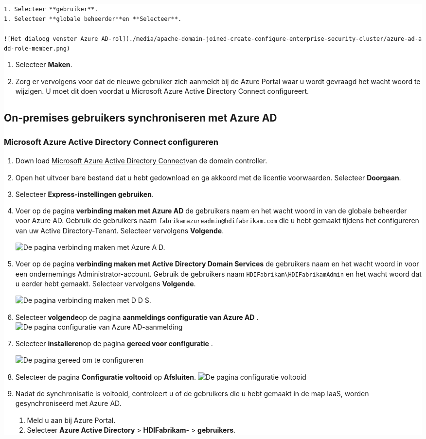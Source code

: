     1. Selecteer **gebruiker**.
    1. Selecteer **globale beheerder**en **Selecteer**.

    ![Het dialoog venster Azure AD-rol](./media/apache-domain-joined-create-configure-enterprise-security-cluster/azure-ad-add-role-member.png)

1. Selecteer **Maken**.

1. Zorg er vervolgens voor dat de nieuwe gebruiker zich aanmeldt bij de Azure Portal waar u wordt gevraagd het wacht woord te wijzigen. U moet dit doen voordat u Microsoft Azure Active Directory Connect configureert.

## <a name="sync-on-premises-users-to-azure-ad"></a>On-premises gebruikers synchroniseren met Azure AD

### <a name="configure-microsoft-azure-active-directory-connect"></a>Microsoft Azure Active Directory Connect configureren

1. Down load [Microsoft Azure Active Directory Connect](https://www.microsoft.com/download/details.aspx?id=47594)van de domein controller.

1. Open het uitvoer bare bestand dat u hebt gedownload en ga akkoord met de licentie voorwaarden. Selecteer **Doorgaan**.

1. Selecteer **Express-instellingen gebruiken**.

1. Voer op de pagina **verbinding maken met Azure AD** de gebruikers naam en het wacht woord in van de globale beheerder voor Azure AD. Gebruik de gebruikers naam `fabrikamazureadmin@hdifabrikam.com` die u hebt gemaakt tijdens het configureren van uw Active Directory-Tenant. Selecteer vervolgens **Volgende**.

    ![De pagina verbinding maken met Azure A D.](./media/apache-domain-joined-create-configure-enterprise-security-cluster/hdinsight-image-0058.png)

1. Voer op de pagina **verbinding maken met Active Directory Domain Services** de gebruikers naam en het wacht woord in voor een ondernemings Administrator-account. Gebruik de gebruikers naam `HDIFabrikam\HDIFabrikamAdmin` en het wacht woord dat u eerder hebt gemaakt. Selecteer vervolgens **Volgende**.

   ![De pagina verbinding maken met D D S.](./media/apache-domain-joined-create-configure-enterprise-security-cluster/hdinsight-image-0060.png)
1. Selecteer **volgende**op de pagina **aanmeldings configuratie van Azure AD** .
   ![De pagina configuratie van Azure AD-aanmelding](./media/apache-domain-joined-create-configure-enterprise-security-cluster/hdinsight-image-0062.png)

1. Selecteer **installeren**op de pagina **gereed voor configuratie** .

   ![De pagina gereed om te configureren](./media/apache-domain-joined-create-configure-enterprise-security-cluster/hdinsight-image-0064.png)

1. Selecteer de pagina **Configuratie voltooid** op **Afsluiten**.
   ![De pagina configuratie voltooid](./media/apache-domain-joined-create-configure-enterprise-security-cluster/hdinsight-image-0078.png)

1. Nadat de synchronisatie is voltooid, controleert u of de gebruikers die u hebt gemaakt in de map IaaS, worden gesynchroniseerd met Azure AD.
   1. Meld u aan bij Azure Portal.
   1. Selecteer **Azure Active Directory**  >  **HDIFabrikam**-  >  **gebruikers**.
